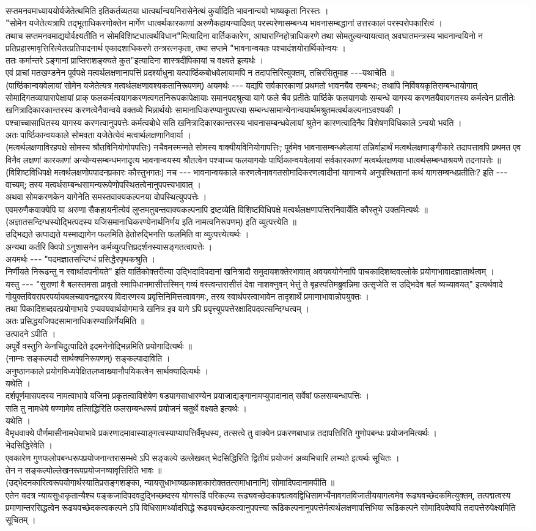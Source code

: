 सप्तमनवमाध्याययोर्यजेतेत्थमिति इतिकर्तव्यतया धात्वर्थान्वयनिरासेनेत्थं कुर्यादिति भावनान्वयो भाष्यकृता निरस्तः ।  
"सोमेन यजेतेत्यत्रापि तद्भूताधिकरणोक्तेन मार्गेण धात्वर्थकारकाणां अरुणैकहायन्यादिवत् परस्परेणासम्बन्ध्य भावनासम्बद्धानां उत्तरकालं परस्परोपकारित्वं ।  
तथाच सप्तमनवमाद्ययोर्वक्ष्यतीति न सोमविशिष्टधात्वर्थविधान"मित्यादिना वार्तिककारेण, आघाराग्निहोत्राधिकरणे तथा सोमतुल्यन्यायत्वात् अवघातमन्त्रस्य भावनान्वयिनो न प्रतिप्रहारमावृत्तिरित्येतत्प्रतिपादनार्थ एकादशाधिकरणे तन्त्ररत्नकृता, तथा सप्तमे "भावनान्वयतः पश्चादंशयोरार्थिकोन्वयः ।  
ततः कर्मान्तरे ऽङ्गानां प्राप्तिराशङ्क्यते कुत"इत्यादिना शास्त्रदीपिकायां च वक्ष्यते इत्यर्थः ।  
एवं प्राचां मतखण्डनेन पूर्वपक्षे मत्वर्थलक्षणानापत्तिं प्रदर्श्याधुना यत्पार्ष्ठिकबोधवेलायामपि न तदापत्तिरित्युक्तम्, तन्निरसितुमाह ---यथाचेति ॥  
(पार्ष्ठिकान्वयवेलायां सोमेन यजेतेत्यत्र मत्वर्थलक्षणावश्यकतानिरूपणम्)  अयमर्थः ---  यद्यपि सर्वकारकाणां प्रथमतो भावनयैव सम्बन्धः; तथापि निर्विषयकृतिसम्बन्धायोगात् सोमादिगतव्यापारापेक्षायां प्राक् फलकर्मत्वयागकरणत्वगतनिरूपकापेक्षायाः समानपदश्रुत्या यागे फले चैव प्रतीतेः पार्ष्ठिके फलयागयोः सम्बन्धे यागस्य करणतयैवावगतस्य कर्मत्वेन प्रातीतेः खनित्रादिकारकान्तरस्य करणत्वेनैवान्वये वक्तव्ये भिन्नार्थयोः सामानाधिकरण्यानुपपत्त्या सम्बन्धसामान्येनान्वयार्थमश्रुतमत्वर्थकल्पनाऽवश्यकी ।  
पश्चाच्चासाधितस्य यागस्य करणत्वानुपपत्तेः कर्मत्वबोधे सति खनित्रादिकारकान्तरस्य भावनासम्बन्धवेलायां श्रुतेन कारणत्वादिनैव विशेषणविधिकाले ऽन्वयो भवति ।  
अतः पार्ष्ठिकान्वयकाले सोमवता यजेतेत्येवं मत्वार्थलक्षणानिवार्या ।  
(मत्वर्थलक्षणाविरहपक्षे सोमस्य श्रौतविनियोगोपपत्तिः) नचैवमस्मन्मते सोमस्य वाक्यीयविनियोगापत्तिः; पूर्वमेव भावनासम्बन्धवेलायां तन्निर्वाहार्थं मत्वर्थलक्षणाङ्गीकारे तदापत्तावपि प्रथमत एव विनैव लक्षणां कारकाणां अन्योन्यसम्बन्धमनादृत्य भावनान्वयस्य श्रौतत्वेन पश्चाच्च फलयागयोः पार्ष्ठिकान्वयवेलायां सर्वकारकाणां मत्वर्थलक्षणया धात्वर्थसम्बन्धाश्रयणे तदनापत्तेः ॥  
(विशिष्टविधिपक्षे मत्वर्थलक्षणोपपादनप्रकारः कौस्तुभगतः)  नच --- भावनान्वयकाले करणत्वेनावगतसोमादिकरणत्वादीनां यागान्वये अनुपस्थितानां कथं यागसम्बन्धप्रतीतिः? इति --- वाच्यम्; तस्य मत्वर्थसम्बन्धसामन्यरूपेणोपस्थितत्वेनानुपपत्त्यभावात् ।  
अथवा सोमकरणकेन यागेनेति समस्तवाक्यकल्पनया वोपस्थित्युपपत्तेः ।  
एवमरुणैकवाक्येपि या अरुणा सैकहायनीत्येवं लुप्तमतुबन्तवाक्यकल्पनापि द्रष्टव्येति विशिष्टविधिपक्षे मत्वर्थलक्षणापत्तिरनिवार्येति कौस्तुभे उक्तमित्यर्थः  ॥  
(अज्ञातसन्दिग्धस्योद्भित्पदस्य यजिसमानाधिकरण्येनार्थनिर्णय इति नामत्वनिरूपणम्)  इति व्युत्पत्त्येति  ॥  
उद्भिद्यते उत्पाद्यते यस्माद्यागेन फलमिति हेतोरुद्भिनत्ति फलमिति वा व्युत्पत्त्येत्यर्थः ।  
अन्यथा कर्तरि क्विपो ऽनुशासनेन कर्मव्युत्पत्तिप्रदर्शनस्यासङ्गतत्वापत्तेः ।  
अयमर्थः ---  "पदमज्ञातसन्दिग्धं प्रसिद्धैरपृथकश्रुति ।  
निर्णीयते निरूढन्तु न स्वार्थादपनीयते" इति वार्तिकोक्तरीत्या उद्भिदादिपदानां खनित्रादौ समुदायशक्तेरभावात् अवयवयोगेनापि पाचकादिशब्दवल्लोके प्रयोगाभावादज्ञातार्थत्वम् ।  
यस्तु --- "सुराणां वै बलस्तमसा प्रावृतो स्मापिधानमासीत्तस्मिन् गव्यं वस्त्वन्तरासीत्तं देवा नाशक्नुवन् भेत्तुं ते बृहस्पतिमब्रुवन्निमा उत्सृजेति स उद्भिदेव बलं व्यच्यावयत्" इत्यर्थवादे गोयुक्तविवरापरपर्यायबलच्यावनद्वारस्य विदारणस्य प्रवृत्तिनिमित्तत्वावगमः, तस्य स्वार्थपरत्वाभावेन तादृशार्थे प्रमाणाभावान्नोपयुक्तः ।  
तथा पिकादिशब्दवत्प्रयोगाभावे ऽप्यवयवार्थयोगमात्रे खनित्र इव यागे ऽपि प्रवृत्त्युपपत्तेरक्षादिपदवत्सन्दिग्धत्वम् ।  
अतः प्रसिद्धयजिपदसामानाधिकरण्यान्निर्णेयमिति  ॥  
उत्पादने ऽपीति ।  
अपूर्वे वस्तुनि केनचिदुत्पादिते इदमनेनोद्भिन्नमिति प्रयोगादित्यर्थः  ॥  
(नाम्नः सङ्कल्पदौ सार्थक्यनिरूपणम्)  सङ्कल्पादाविति ।  
अनुष्ठानकाले प्रयोगविध्यपेक्षितलघ्वाख्यानौपयिकत्वेन सार्थक्यादित्यर्थः ।  
यथेति ।  
दर्शपूर्णमासपदस्य नामत्वाभावे यजिना प्रकृतत्वाविशेषेण षड्यागसाधारण्येन प्रयाजाद्यङ्गानामप्युपादानात् सर्वेषां फलसम्बन्धापत्तिः ।  
सति तु नामधेये षण्णामेव तत्सिद्धिरिति फलसम्बन्धरूपं प्रयोजनं चतुर्थे वक्ष्यते इत्यर्थः ।  
यथेति ।  
वैमृधवाक्ये पौर्णमासीनामधेयाभावे प्रकरणादमावास्याङ्गत्वस्याप्यापत्तिर्वैमृधस्य, तत्सत्त्वे तु वाक्येन प्रकरणबाधान्न तदापत्तिरिति गुणोपबन्धः प्रयोजनमित्यर्थः ।  
भेदसिद्धिरेवेति ।  
एवकारेण गुणफलोपबन्धरूपप्रयोजनान्तरासम्भवे ऽपि सङ्कल्पे उल्लेखवत् भेदसिद्धिरिति द्वितीयं प्रयोजनं अव्यभिचारि लभ्यते इत्यर्थः सूचितः ।  
तेन न सङ्कल्पोल्लेखनरूपप्रयोजनव्यावृत्तिरिति भावः ॥  
(उद्भेदनकारित्वरूपयोगार्थस्यातिप्रसङ्गशङ्का, न्यायसुधाभाष्यप्रकाशकारोक्ततत्समाधानानि)  सोमादिपदानामपीति ॥  
एतेन यदत्र न्यायसुधाकृतान्यैश्च पङ्कजादिपदवदुद्भिच्छब्दस्य योगरूढिं परिकल्प्य रूढ्यवच्छेदकपद्मत्ववद्विधिसामर्भ्येनावगतविजातीययागत्वमेव रूढ्यवच्छेदकमित्युक्तम्, तत्पद्मत्वस्य प्रमाणान्तरसिद्धत्वेन रूढ्यवच्छेदकत्वकल्पने ऽपि विधिसामर्थ्यादसिद्धे रूढ्यवच्छेदकत्वानुपपत्त्या रूढिकल्पनानुपपत्तेर्मत्वर्थलक्षणापत्तिभिया रूढिकल्पने सोमादिपदेष्वपि तदापत्तेरुपेक्ष्यमिति सूचितम् ।  